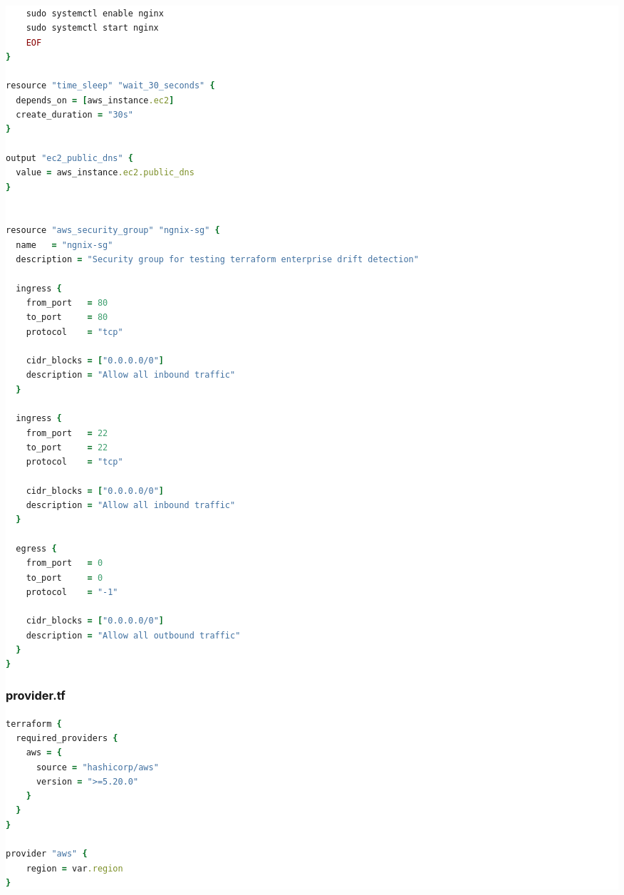 ```ruby
    sudo systemctl enable nginx
    sudo systemctl start nginx
    EOF
}

resource "time_sleep" "wait_30_seconds" {
  depends_on = [aws_instance.ec2]
  create_duration = "30s"
}

output "ec2_public_dns" {
  value = aws_instance.ec2.public_dns
}


resource "aws_security_group" "ngnix-sg" {
  name   = "ngnix-sg"
  description = "Security group for testing terraform enterprise drift detection"

  ingress {
    from_port   = 80
    to_port     = 80
    protocol    = "tcp"
    
    cidr_blocks = ["0.0.0.0/0"]
    description = "Allow all inbound traffic"
  }

  ingress {
    from_port   = 22
    to_port     = 22
    protocol    = "tcp"
    
    cidr_blocks = ["0.0.0.0/0"]
    description = "Allow all inbound traffic"
  }

  egress {
    from_port   = 0
    to_port     = 0
    protocol    = "-1"
    
    cidr_blocks = ["0.0.0.0/0"]
    description = "Allow all outbound traffic"
  }
}
```

### provider.tf
```ruby
terraform {
  required_providers {
    aws = {
      source = "hashicorp/aws"
      version = ">=5.20.0"
    }
  }
}

provider "aws" {
    region = var.region
}
```
